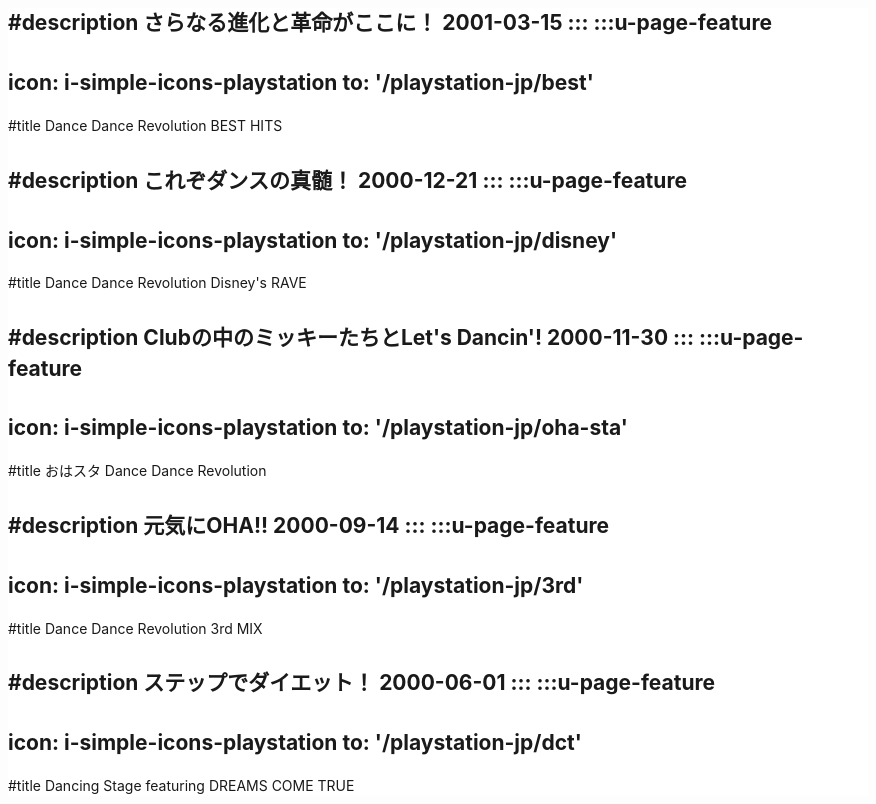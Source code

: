   #description
  さらなる進化と革命がここに！
  <time>2001-03-15</time>
  :::
  :::u-page-feature
  ---
  icon: i-simple-icons-playstation
  to: '/playstation-jp/best'
  ---
  #title
  Dance Dance Revolution BEST HITS
  
  #description
  これぞダンスの真髄！
  <time>2000-12-21</time>
  :::
  :::u-page-feature
  ---
  icon: i-simple-icons-playstation
  to: '/playstation-jp/disney'
  ---
  #title
  Dance Dance Revolution Disney's RAVE
  
  #description
  Clubの中のミッキーたちとLet's Dancin'!
  <time>2000-11-30</time>
  :::
  :::u-page-feature
  ---
  icon: i-simple-icons-playstation
  to: '/playstation-jp/oha-sta'
  ---
  #title
  おはスタ Dance Dance Revolution
  
  #description
  元気にOHA!!
  <time>2000-09-14</time>
  :::
  :::u-page-feature
  ---
  icon: i-simple-icons-playstation
  to: '/playstation-jp/3rd'
  ---
  #title
  Dance Dance Revolution 3rd MIX
  
  #description
  ステップでダイエット！
  <time>2000-06-01</time>
  :::
  :::u-page-feature
  ---
  icon: i-simple-icons-playstation
  to: '/playstation-jp/dct'
  ---
  #title
  Dancing Stage featuring DREAMS COME TRUE
  
